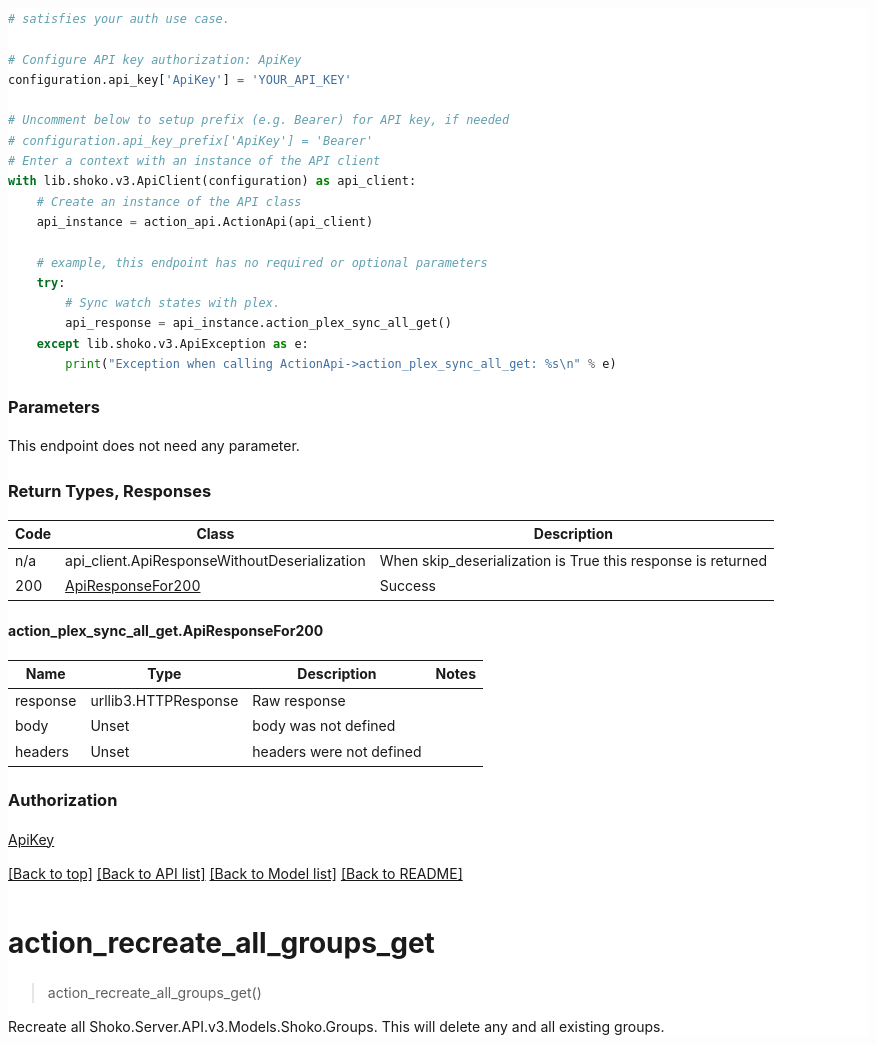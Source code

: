 ```python
# satisfies your auth use case.

# Configure API key authorization: ApiKey
configuration.api_key['ApiKey'] = 'YOUR_API_KEY'

# Uncomment below to setup prefix (e.g. Bearer) for API key, if needed
# configuration.api_key_prefix['ApiKey'] = 'Bearer'
# Enter a context with an instance of the API client
with lib.shoko.v3.ApiClient(configuration) as api_client:
    # Create an instance of the API class
    api_instance = action_api.ActionApi(api_client)

    # example, this endpoint has no required or optional parameters
    try:
        # Sync watch states with plex.
        api_response = api_instance.action_plex_sync_all_get()
    except lib.shoko.v3.ApiException as e:
        print("Exception when calling ActionApi->action_plex_sync_all_get: %s\n" % e)
```
### Parameters
This endpoint does not need any parameter.

### Return Types, Responses

Code | Class | Description
------------- | ------------- | -------------
n/a | api_client.ApiResponseWithoutDeserialization | When skip_deserialization is True this response is returned
200 | [ApiResponseFor200](#action_plex_sync_all_get.ApiResponseFor200) | Success

#### action_plex_sync_all_get.ApiResponseFor200
Name | Type | Description  | Notes
------------- | ------------- | ------------- | -------------
response | urllib3.HTTPResponse | Raw response |
body | Unset | body was not defined |
headers | Unset | headers were not defined |

### Authorization

[ApiKey](../../../README.md#ApiKey)

[[Back to top]](#__pageTop) [[Back to API list]](../../../README.md#documentation-for-api-endpoints) [[Back to Model list]](../../../README.md#documentation-for-models) [[Back to README]](../../../README.md)

# **action_recreate_all_groups_get**
<a id="action_recreate_all_groups_get"></a>
> action_recreate_all_groups_get()

Recreate all Shoko.Server.API.v3.Models.Shoko.Groups. This will delete any and all existing groups.
